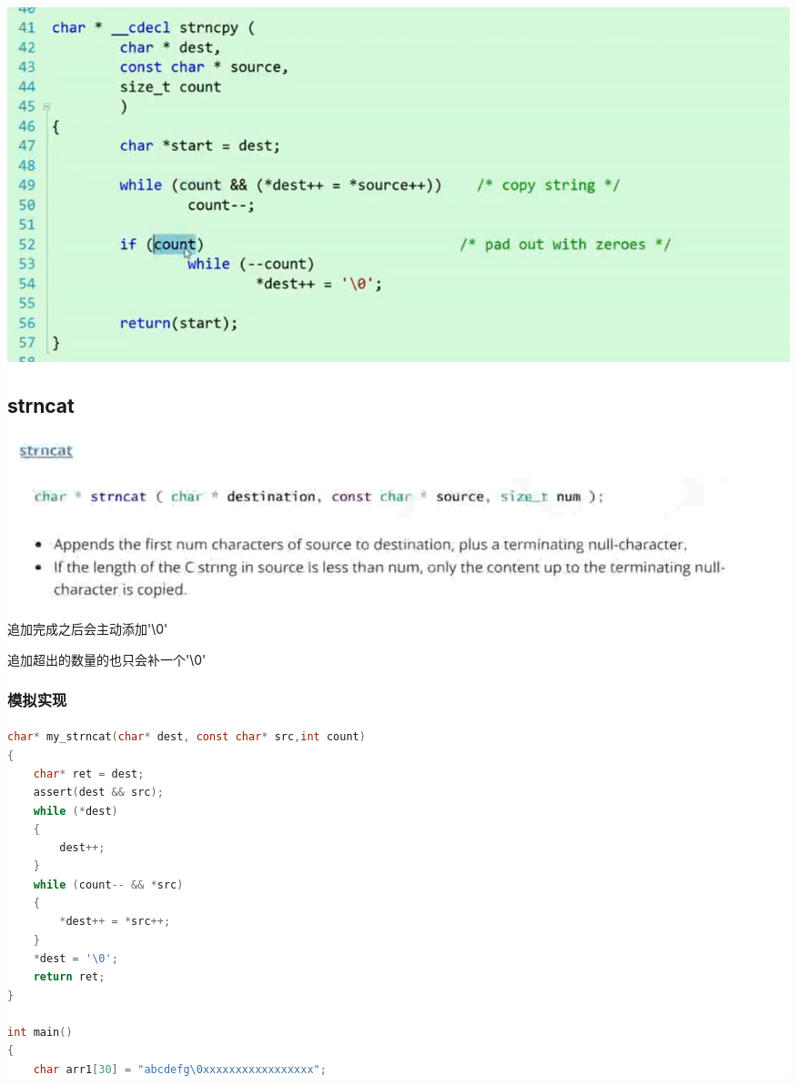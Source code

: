 ```C
```

![Img](./FILES/11-字符串函数.md/img-20230131110531.png)



## strncat

![Img](./FILES/11-字符串函数.md/img-20230131110611.png)

追加完成之后会主动添加'\0'

追加超出的数量的也只会补一个'\0'

### 模拟实现
```C
char* my_strncat(char* dest, const char* src,int count)
{
	char* ret = dest;
	assert(dest && src);
	while (*dest)
	{
		dest++;
	}
	while (count-- && *src)
	{
		*dest++ = *src++;
	}
	*dest = '\0';
	return ret;
}

int main()
{
	char arr1[30] = "abcdefg\0xxxxxxxxxxxxxxxxx";
```